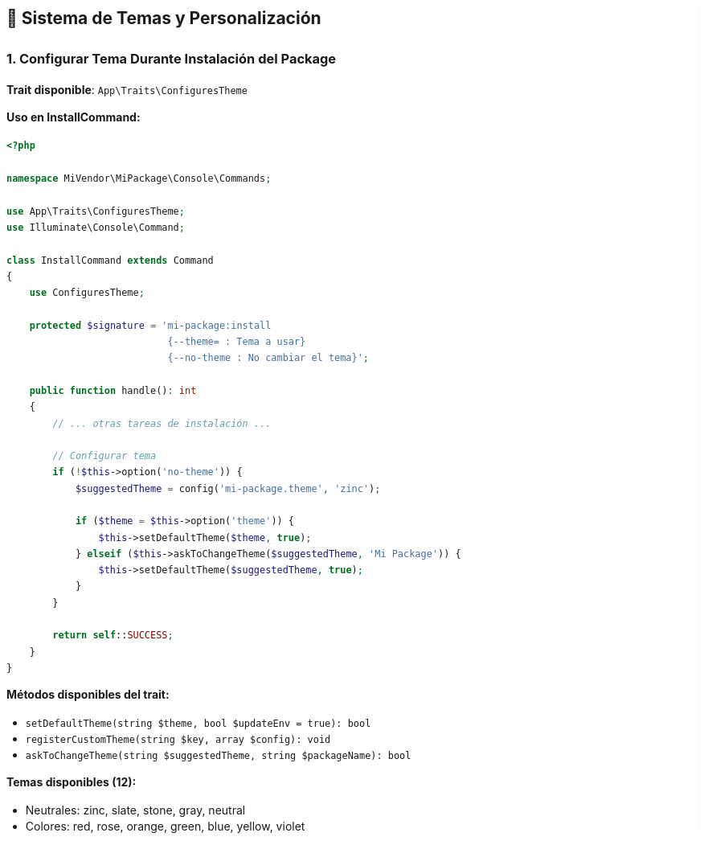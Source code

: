 
## 🎨 Sistema de Temas y Personalización

### 1. Configurar Tema Durante Instalación del Package

**Trait disponible**: `App\Traits\ConfiguresTheme`

**Uso en InstallCommand:**

```php
<?php

namespace MiVendor\MiPackage\Console\Commands;

use App\Traits\ConfiguresTheme;
use Illuminate\Console\Command;

class InstallCommand extends Command
{
    use ConfiguresTheme;

    protected $signature = 'mi-package:install 
                            {--theme= : Tema a usar}
                            {--no-theme : No cambiar el tema}';

    public function handle(): int
    {
        // ... otras tareas de instalación ...

        // Configurar tema
        if (!$this->option('no-theme')) {
            $suggestedTheme = config('mi-package.theme', 'zinc');
            
            if ($theme = $this->option('theme')) {
                $this->setDefaultTheme($theme, true);
            } elseif ($this->askToChangeTheme($suggestedTheme, 'Mi Package')) {
                $this->setDefaultTheme($suggestedTheme, true);
            }
        }

        return self::SUCCESS;
    }
}
```

**Métodos disponibles del trait:**
- `setDefaultTheme(string $theme, bool $updateEnv = true): bool`
- `registerCustomTheme(string $key, array $config): void`
- `askToChangeTheme(string $suggestedTheme, string $packageName): bool`

**Temas disponibles (12):**
- Neutrales: zinc, slate, stone, gray, neutral
- Colores: red, rose, orange, green, blue, yellow, violet
